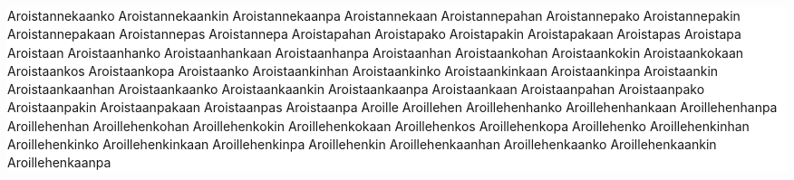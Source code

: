 Aroistannekaanko
Aroistannekaankin
Aroistannekaanpa
Aroistannekaan
Aroistannepahan
Aroistannepako
Aroistannepakin
Aroistannepakaan
Aroistannepas
Aroistannepa
Aroistapahan
Aroistapako
Aroistapakin
Aroistapakaan
Aroistapas
Aroistapa
Aroistaan
Aroistaanhanko
Aroistaanhankaan
Aroistaanhanpa
Aroistaanhan
Aroistaankohan
Aroistaankokin
Aroistaankokaan
Aroistaankos
Aroistaankopa
Aroistaanko
Aroistaankinhan
Aroistaankinko
Aroistaankinkaan
Aroistaankinpa
Aroistaankin
Aroistaankaanhan
Aroistaankaanko
Aroistaankaankin
Aroistaankaanpa
Aroistaankaan
Aroistaanpahan
Aroistaanpako
Aroistaanpakin
Aroistaanpakaan
Aroistaanpas
Aroistaanpa
Aroille
Aroillehen
Aroillehenhanko
Aroillehenhankaan
Aroillehenhanpa
Aroillehenhan
Aroillehenkohan
Aroillehenkokin
Aroillehenkokaan
Aroillehenkos
Aroillehenkopa
Aroillehenko
Aroillehenkinhan
Aroillehenkinko
Aroillehenkinkaan
Aroillehenkinpa
Aroillehenkin
Aroillehenkaanhan
Aroillehenkaanko
Aroillehenkaankin
Aroillehenkaanpa
